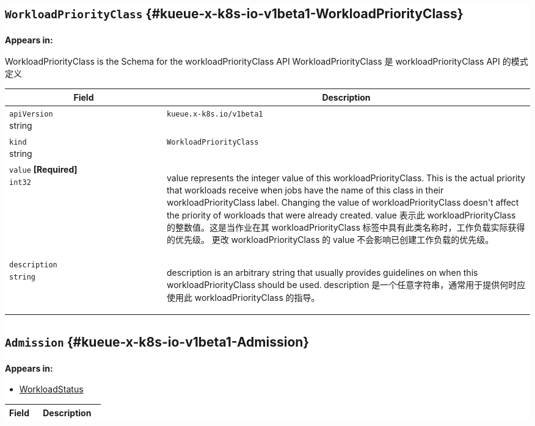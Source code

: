 ## `WorkloadPriorityClass`     {#kueue-x-k8s-io-v1beta1-WorkloadPriorityClass}
    

**Appears in:**



<p>WorkloadPriorityClass is the Schema for the workloadPriorityClass API
WorkloadPriorityClass 是 workloadPriorityClass API 的模式定义</p>


<table class="table">
<thead><tr><th width="30%">Field</th><th>Description</th></tr></thead>
<tbody>
    
<tr><td><code>apiVersion</code><br/>string</td><td><code>kueue.x-k8s.io/v1beta1</code></td></tr>
<tr><td><code>kind</code><br/>string</td><td><code>WorkloadPriorityClass</code></td></tr>
    
  
<tr><td><code>value</code> <B>[Required]</B><br/>
<code>int32</code>
</td>
<td>
   <p>value represents the integer value of this workloadPriorityClass. This is the actual priority that workloads
receive when jobs have the name of this class in their workloadPriorityClass label.
Changing the value of workloadPriorityClass doesn't affect the priority of workloads that were already created.
value 表示此 workloadPriorityClass 的整数值。这是当作业在其 workloadPriorityClass 标签中具有此类名称时，工作负载实际获得的优先级。
更改 workloadPriorityClass 的 value 不会影响已创建工作负载的优先级。</p>
</td>
</tr>
<tr><td><code>description</code><br/>
<code>string</code>
</td>
<td>
   <p>description is an arbitrary string that usually provides guidelines on
when this workloadPriorityClass should be used.
description 是一个任意字符串，通常用于提供何时应使用此 workloadPriorityClass 的指导。</p>
</td>
</tr>
</tbody>
</table>

## `Admission`     {#kueue-x-k8s-io-v1beta1-Admission}
    

**Appears in:**

- [WorkloadStatus](#kueue-x-k8s-io-v1beta1-WorkloadStatus)



<table class="table">
<thead><tr><th width="30%">Field</th><th>Description</th></tr></thead>
<tbody>
    